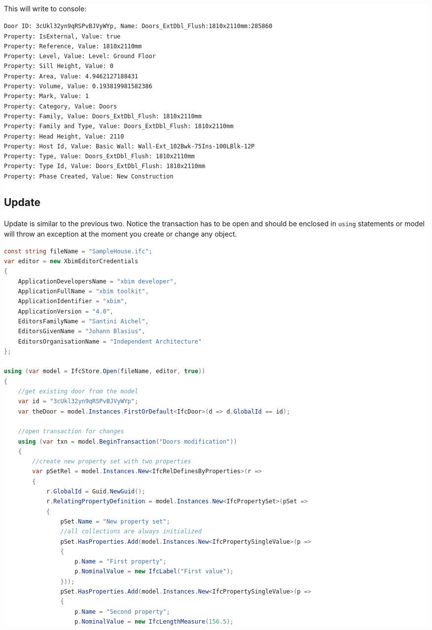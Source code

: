 This will write to console:

    Door ID: 3cUkl32yn9qRSPvBJVyWYp, Name: Doors_ExtDbl_Flush:1810x2110mm:285860
    Property: IsExternal, Value: true
    Property: Reference, Value: 1810x2110mm
    Property: Level, Value: Level: Ground Floor
    Property: Sill Height, Value: 0
    Property: Area, Value: 4.9462127188431
    Property: Volume, Value: 0.193819981582386
    Property: Mark, Value: 1
    Property: Category, Value: Doors
    Property: Family, Value: Doors_ExtDbl_Flush: 1810x2110mm
    Property: Family and Type, Value: Doors_ExtDbl_Flush: 1810x2110mm
    Property: Head Height, Value: 2110
    Property: Host Id, Value: Basic Wall: Wall-Ext_102Bwk-75Ins-100LBlk-12P
    Property: Type, Value: Doors_ExtDbl_Flush: 1810x2110mm
    Property: Type Id, Value: Doors_ExtDbl_Flush: 1810x2110mm
    Property: Phase Created, Value: New Construction

Update
------

Update is similar to the previous two. Notice the transaction has to be open and should be enclosed in `using` statements
or model will throw an exception at the moment you create or change any object.

```cs
const string fileName = "SampleHouse.ifc";
var editor = new XbimEditorCredentials
{
    ApplicationDevelopersName = "xbim developer",
    ApplicationFullName = "xbim toolkit",
    ApplicationIdentifier = "xbim",
    ApplicationVersion = "4.0",
    EditorsFamilyName = "Santini Aichel",
    EditorsGivenName = "Johann Blasius",
    EditorsOrganisationName = "Independent Architecture"
};

using (var model = IfcStore.Open(fileName, editor, true))
{
    //get existing door from the model
    var id = "3cUkl32yn9qRSPvBJVyWYp";
    var theDoor = model.Instances.FirstOrDefault<IfcDoor>(d => d.GlobalId == id);

    //open transaction for changes
    using (var txn = model.BeginTransaction("Doors modification"))
    {
        //create new property set with two properties
        var pSetRel = model.Instances.New<IfcRelDefinesByProperties>(r =>
        {
            r.GlobalId = Guid.NewGuid();
            r.RelatingPropertyDefinition = model.Instances.New<IfcPropertySet>(pSet =>
            {
                pSet.Name = "New property set";
                //all collections are always initialized
                pSet.HasProperties.Add(model.Instances.New<IfcPropertySingleValue>(p =>
                {
                    p.Name = "First property";
                    p.NominalValue = new IfcLabel("First value");
                }));
                pSet.HasProperties.Add(model.Instances.New<IfcPropertySingleValue>(p =>
                {
                    p.Name = "Second property";
                    p.NominalValue = new IfcLengthMeasure(156.5);
```